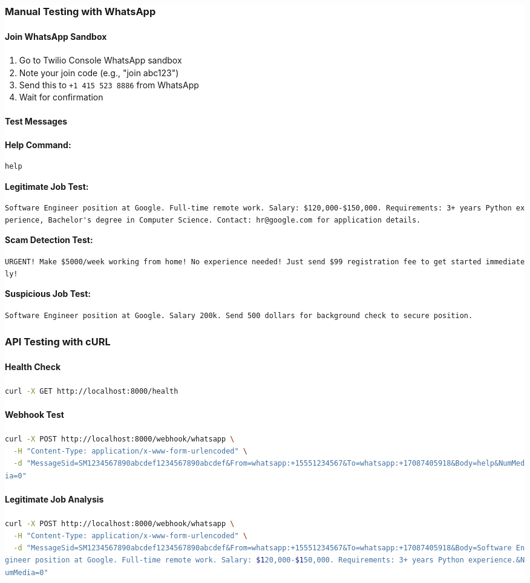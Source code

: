 ### Manual Testing with WhatsApp

#### Join WhatsApp Sandbox
1. Go to Twilio Console WhatsApp sandbox
2. Note your join code (e.g., "join abc123")
3. Send this to `+1 415 523 8886` from WhatsApp
4. Wait for confirmation

#### Test Messages

**Help Command:**

```text
help
```

**Legitimate Job Test:**

```text
Software Engineer position at Google. Full-time remote work. Salary: $120,000-$150,000. Requirements: 3+ years Python experience, Bachelor's degree in Computer Science. Contact: hr@google.com for application details.
```

**Scam Detection Test:**

```text
URGENT! Make $5000/week working from home! No experience needed! Just send $99 registration fee to get started immediately!
```

**Suspicious Job Test:**

```text
Software Engineer position at Google. Salary 200k. Send 500 dollars for background check to secure position.
```

### API Testing with cURL

#### Health Check

```bash
curl -X GET http://localhost:8000/health
```

#### Webhook Test

```bash
curl -X POST http://localhost:8000/webhook/whatsapp \
  -H "Content-Type: application/x-www-form-urlencoded" \
  -d "MessageSid=SM1234567890abcdef1234567890abcdef&From=whatsapp:+15551234567&To=whatsapp:+17087405918&Body=help&NumMedia=0"
```

#### Legitimate Job Analysis

```bash
curl -X POST http://localhost:8000/webhook/whatsapp \
  -H "Content-Type: application/x-www-form-urlencoded" \
  -d "MessageSid=SM1234567890abcdef1234567890abcdef&From=whatsapp:+15551234567&To=whatsapp:+17087405918&Body=Software Engineer position at Google. Full-time remote work. Salary: $120,000-$150,000. Requirements: 3+ years Python experience.&NumMedia=0"
```
